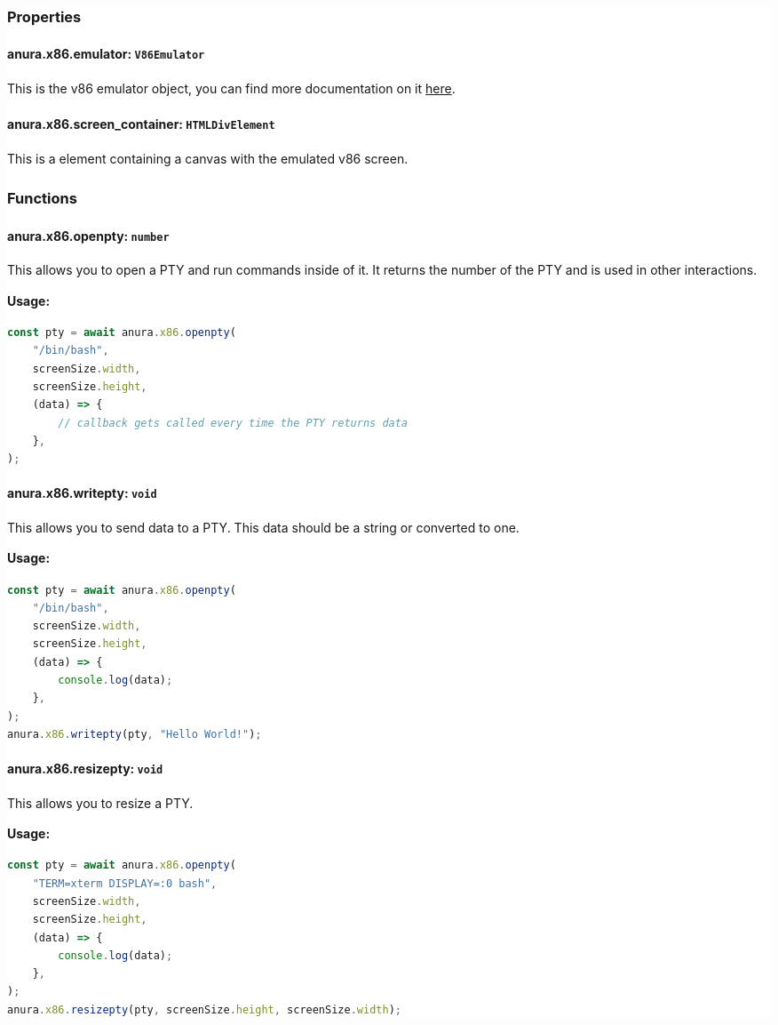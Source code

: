 ### Properties

#### anura.x86.emulator: `V86Emulator`

This is the v86 emulator object, you can find more documentation on it [here](https://github.com/copy/v86).

#### anura.x86.screen_container: `HTMLDivElement`

This is a element containing a canvas with the emulated v86 screen.

### Functions

#### anura.x86.openpty: `number`

This allows you to open a PTY and run commands inside of it. It returns the number of the PTY and is used in other interactions.

**Usage:**

```js
const pty = await anura.x86.openpty(
	"/bin/bash",
	screenSize.width,
	screenSize.height,
	(data) => {
		// callback gets called every time the PTY returns data
	},
);
```

#### anura.x86.writepty: `void`

This allows you to send data to a PTY. This data should be a string or converted to one.

**Usage:**

```js
const pty = await anura.x86.openpty(
	"/bin/bash",
	screenSize.width,
	screenSize.height,
	(data) => {
		console.log(data);
	},
);
anura.x86.writepty(pty, "Hello World!");
```

#### anura.x86.resizepty: `void`

This allows you to resize a PTY.

**Usage:**

```js
const pty = await anura.x86.openpty(
	"TERM=xterm DISPLAY=:0 bash",
	screenSize.width,
	screenSize.height,
	(data) => {
		console.log(data);
	},
);
anura.x86.resizepty(pty, screenSize.height, screenSize.width);
```
